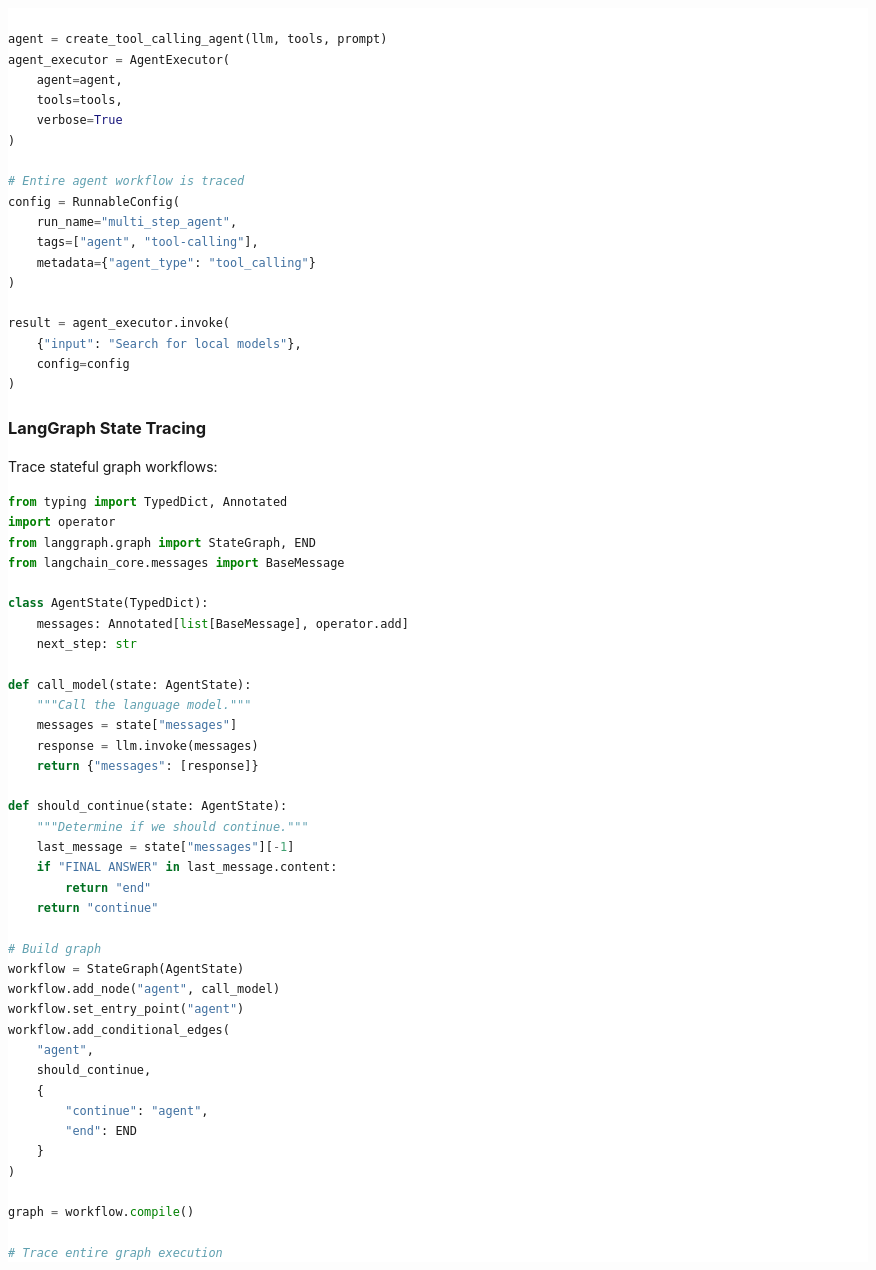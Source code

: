 ```python

agent = create_tool_calling_agent(llm, tools, prompt)
agent_executor = AgentExecutor(
    agent=agent,
    tools=tools,
    verbose=True
)

# Entire agent workflow is traced
config = RunnableConfig(
    run_name="multi_step_agent",
    tags=["agent", "tool-calling"],
    metadata={"agent_type": "tool_calling"}
)

result = agent_executor.invoke(
    {"input": "Search for local models"},
    config=config
)
```

### LangGraph State Tracing

Trace stateful graph workflows:

```python
from typing import TypedDict, Annotated
import operator
from langgraph.graph import StateGraph, END
from langchain_core.messages import BaseMessage

class AgentState(TypedDict):
    messages: Annotated[list[BaseMessage], operator.add]
    next_step: str

def call_model(state: AgentState):
    """Call the language model."""
    messages = state["messages"]
    response = llm.invoke(messages)
    return {"messages": [response]}

def should_continue(state: AgentState):
    """Determine if we should continue."""
    last_message = state["messages"][-1]
    if "FINAL ANSWER" in last_message.content:
        return "end"
    return "continue"

# Build graph
workflow = StateGraph(AgentState)
workflow.add_node("agent", call_model)
workflow.set_entry_point("agent")
workflow.add_conditional_edges(
    "agent",
    should_continue,
    {
        "continue": "agent",
        "end": END
    }
)

graph = workflow.compile()

# Trace entire graph execution
```